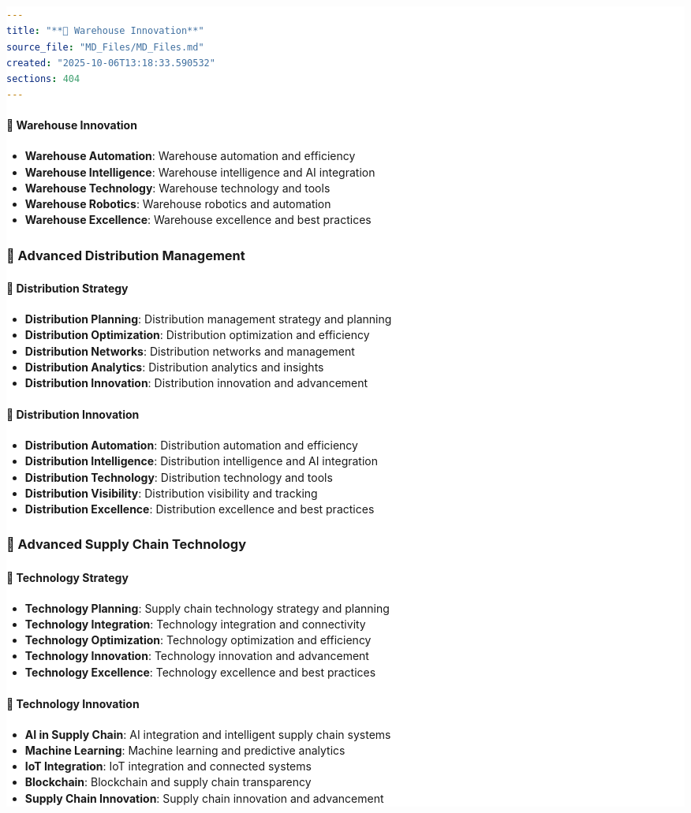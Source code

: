 ```yaml
---
title: "**🎯 Warehouse Innovation**"
source_file: "MD_Files/MD_Files.md"
created: "2025-10-06T13:18:33.590532"
sections: 404
---
```



#### **🎯 Warehouse Innovation**
- **Warehouse Automation**: Warehouse automation and efficiency
- **Warehouse Intelligence**: Warehouse intelligence and AI integration
- **Warehouse Technology**: Warehouse technology and tools
- **Warehouse Robotics**: Warehouse robotics and automation
- **Warehouse Excellence**: Warehouse excellence and best practices


### **🎯 Advanced Distribution Management**


#### **🎯 Distribution Strategy**
- **Distribution Planning**: Distribution management strategy and planning
- **Distribution Optimization**: Distribution optimization and efficiency
- **Distribution Networks**: Distribution networks and management
- **Distribution Analytics**: Distribution analytics and insights
- **Distribution Innovation**: Distribution innovation and advancement


#### **🎯 Distribution Innovation**
- **Distribution Automation**: Distribution automation and efficiency
- **Distribution Intelligence**: Distribution intelligence and AI integration
- **Distribution Technology**: Distribution technology and tools
- **Distribution Visibility**: Distribution visibility and tracking
- **Distribution Excellence**: Distribution excellence and best practices


### **🎯 Advanced Supply Chain Technology**


#### **🎯 Technology Strategy**
- **Technology Planning**: Supply chain technology strategy and planning
- **Technology Integration**: Technology integration and connectivity
- **Technology Optimization**: Technology optimization and efficiency
- **Technology Innovation**: Technology innovation and advancement
- **Technology Excellence**: Technology excellence and best practices


#### **🎯 Technology Innovation**
- **AI in Supply Chain**: AI integration and intelligent supply chain systems
- **Machine Learning**: Machine learning and predictive analytics
- **IoT Integration**: IoT integration and connected systems
- **Blockchain**: Blockchain and supply chain transparency
- **Supply Chain Innovation**: Supply chain innovation and advancement
